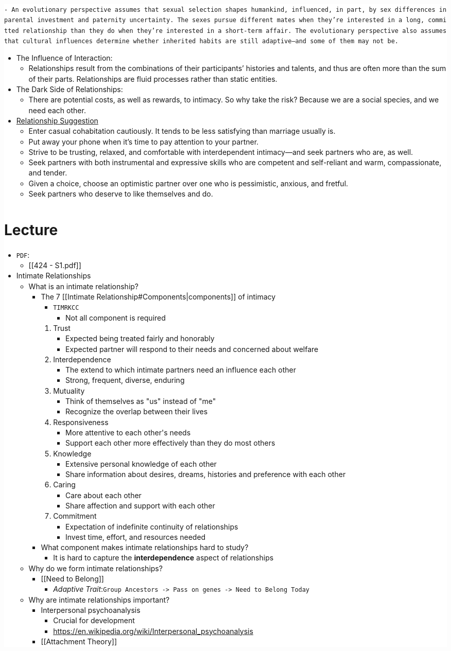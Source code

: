    - An evolutionary perspective assumes that sexual selection shapes humankind, influenced, in part, by sex differences in parental investment and paternity uncertainty. The sexes pursue different mates when they’re interested in a long, committed relationship than they do when they’re interested in a short-term affair. The evolutionary perspective also assumes that cultural influences determine whether inherited habits are still adaptive—and some of them may not be.
- The Influence of Interaction:
    - Relationships result from the combinations of their participants’ histories and talents, and thus are often more than the sum of their parts. Relationships are fluid processes rather than static entities.
- The Dark Side of Relationships:
    - There are potential costs, as well as rewards, to intimacy. So why take the risk? Because we are a social species, and we need each other.
- <u>Relationship Suggestion</u>
    - Enter casual cohabitation cautiously. It tends to be less satisfying than marriage usually is.
    - Put away your phone when it’s time to pay attention to your partner.
    - Strive to be trusting, relaxed, and comfortable with interdependent intimacy—and seek partners who are, as well.
    - Seek partners with both instrumental and expressive skills who are competent and self-reliant and warm, compassionate, and tender.
    - Given a choice, choose an optimistic partner over one who is pessimistic, anxious, and fretful.
    - Seek partners who deserve to like themselves and do.


# Lecture

- `PDF`:
    - [[424 - S1.pdf]]
- Intimate Relationships
    - What is an intimate relationship?
        - The 7 [[Intimate Relationship#Components|components]] of intimacy
            - `TIMRKCC`
                - Not all component is required
            1. Trust
                - Expected being treated fairly and honorably
                - Expected partner will respond to their needs and concerned about welfare
            2. Interdependence
                - The extend to which intimate partners need an influence each other
                - Strong, frequent, diverse, enduring
            3. Mutuality
                - Think of themselves as "us" instead of "me"
                - Recognize the overlap between their lives
            4. Responsiveness
                - More attentive to each other's needs
                - Support each other more effectively than they do most others
            5. Knowledge
                - Extensive personal knowledge of each other
                - Share information about desires, dreams, histories and preference with each other
            6. Caring
                - Care about each other
                - Share affection and support with each other
            7. Commitment
                - Expectation of indefinite continuity of relationships
                - Invest time, effort, and resources needed
        - What component makes intimate relationships hard to study?
            - It is hard to capture the **interdependence** aspect of relationships
    - Why do we form intimate relationships?
        - [[Need to Belong]]
            - *Adaptive Trait*:`Group Ancestors -> Pass on genes -> Need to Belong Today`
    - Why are intimate relationships important?
        - Interpersonal psychoanalysis
            - Crucial for development
            - https://en.wikipedia.org/wiki/Interpersonal_psychoanalysis
        - [[Attachment Theory]]